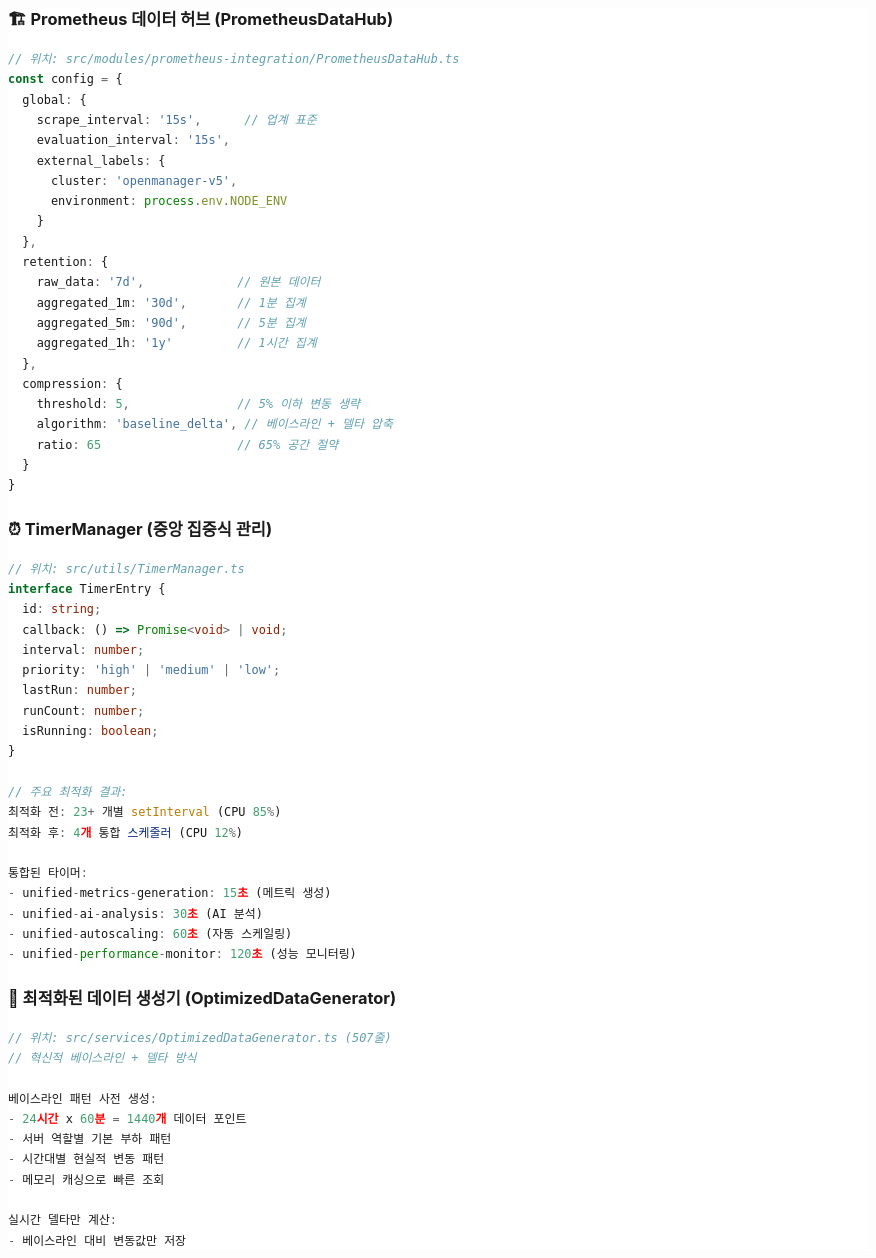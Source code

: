 ### 🏗️ Prometheus 데이터 허브 (PrometheusDataHub)
```typescript
// 위치: src/modules/prometheus-integration/PrometheusDataHub.ts
const config = {
  global: {
    scrape_interval: '15s',      // 업계 표준
    evaluation_interval: '15s',
    external_labels: {
      cluster: 'openmanager-v5',
      environment: process.env.NODE_ENV
    }
  },
  retention: {
    raw_data: '7d',             // 원본 데이터
    aggregated_1m: '30d',       // 1분 집계
    aggregated_5m: '90d',       // 5분 집계
    aggregated_1h: '1y'         // 1시간 집계
  },
  compression: {
    threshold: 5,               // 5% 이하 변동 생략
    algorithm: 'baseline_delta', // 베이스라인 + 델타 압축
    ratio: 65                   // 65% 공간 절약
  }
}
```

### ⏰ TimerManager (중앙 집중식 관리)
```typescript
// 위치: src/utils/TimerManager.ts
interface TimerEntry {
  id: string;
  callback: () => Promise<void> | void;
  interval: number;
  priority: 'high' | 'medium' | 'low';
  lastRun: number;
  runCount: number;
  isRunning: boolean;
}

// 주요 최적화 결과:
최적화 전: 23+ 개별 setInterval (CPU 85%)
최적화 후: 4개 통합 스케줄러 (CPU 12%) 

통합된 타이머:
- unified-metrics-generation: 15초 (메트릭 생성)
- unified-ai-analysis: 30초 (AI 분석)
- unified-autoscaling: 60초 (자동 스케일링)
- unified-performance-monitor: 120초 (성능 모니터링)
```

### 🚀 최적화된 데이터 생성기 (OptimizedDataGenerator)
```typescript
// 위치: src/services/OptimizedDataGenerator.ts (507줄)
// 혁신적 베이스라인 + 델타 방식

베이스라인 패턴 사전 생성:
- 24시간 x 60분 = 1440개 데이터 포인트
- 서버 역할별 기본 부하 패턴
- 시간대별 현실적 변동 패턴
- 메모리 캐싱으로 빠른 조회

실시간 델타만 계산:
- 베이스라인 대비 변동값만 저장
```